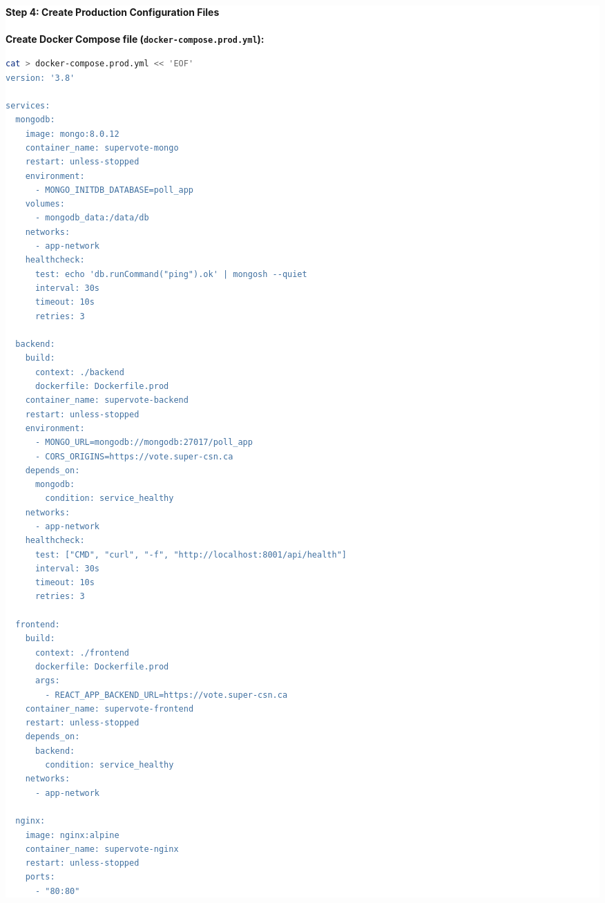 #### Step 4: Create Production Configuration Files

**Create Docker Compose file (`docker-compose.prod.yml`):**
```bash
cat > docker-compose.prod.yml << 'EOF'
version: '3.8'

services:
  mongodb:
    image: mongo:8.0.12
    container_name: supervote-mongo
    restart: unless-stopped
    environment:
      - MONGO_INITDB_DATABASE=poll_app
    volumes:
      - mongodb_data:/data/db
    networks:
      - app-network
    healthcheck:
      test: echo 'db.runCommand("ping").ok' | mongosh --quiet
      interval: 30s
      timeout: 10s
      retries: 3

  backend:
    build:
      context: ./backend
      dockerfile: Dockerfile.prod
    container_name: supervote-backend
    restart: unless-stopped
    environment:
      - MONGO_URL=mongodb://mongodb:27017/poll_app
      - CORS_ORIGINS=https://vote.super-csn.ca
    depends_on:
      mongodb:
        condition: service_healthy
    networks:
      - app-network
    healthcheck:
      test: ["CMD", "curl", "-f", "http://localhost:8001/api/health"]
      interval: 30s
      timeout: 10s
      retries: 3

  frontend:
    build:
      context: ./frontend
      dockerfile: Dockerfile.prod
      args:
        - REACT_APP_BACKEND_URL=https://vote.super-csn.ca
    container_name: supervote-frontend
    restart: unless-stopped
    depends_on:
      backend:
        condition: service_healthy
    networks:
      - app-network

  nginx:
    image: nginx:alpine
    container_name: supervote-nginx
    restart: unless-stopped
    ports:
      - "80:80"
```